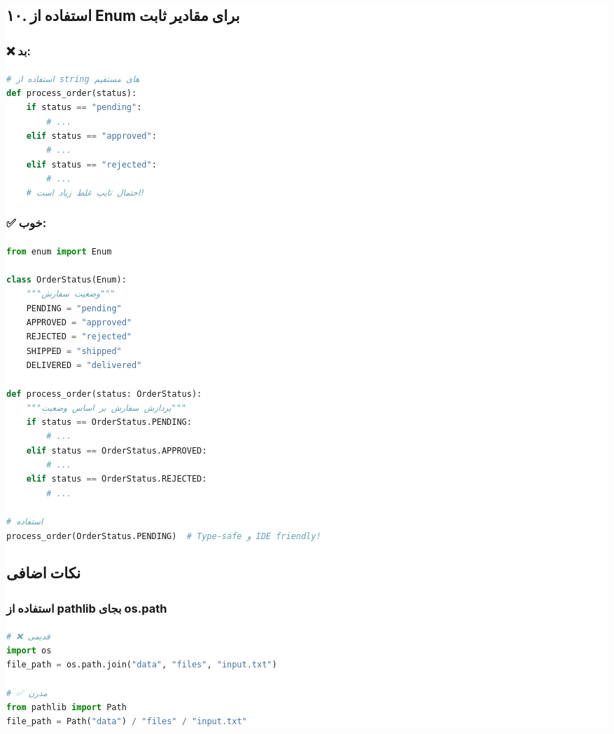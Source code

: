 ## ۱۰. استفاده از Enum برای مقادیر ثابت

### ❌ بد:
```python
# استفاده از string های مستقیم
def process_order(status):
    if status == "pending":
        # ...
    elif status == "approved":
        # ...
    elif status == "rejected":
        # ...
    # احتمال تایپ غلط زیاد است!
```

### ✅ خوب:
```python
from enum import Enum

class OrderStatus(Enum):
    """وضعیت سفارش"""
    PENDING = "pending"
    APPROVED = "approved"
    REJECTED = "rejected"
    SHIPPED = "shipped"
    DELIVERED = "delivered"

def process_order(status: OrderStatus):
    """پردازش سفارش بر اساس وضعیت"""
    if status == OrderStatus.PENDING:
        # ...
    elif status == OrderStatus.APPROVED:
        # ...
    elif status == OrderStatus.REJECTED:
        # ...

# استفاده
process_order(OrderStatus.PENDING)  # Type-safe و IDE friendly!
```

## نکات اضافی

### استفاده از pathlib بجای os.path

```python
# ❌ قدیمی
import os
file_path = os.path.join("data", "files", "input.txt")

# ✅ مدرن
from pathlib import Path
file_path = Path("data") / "files" / "input.txt"
```

